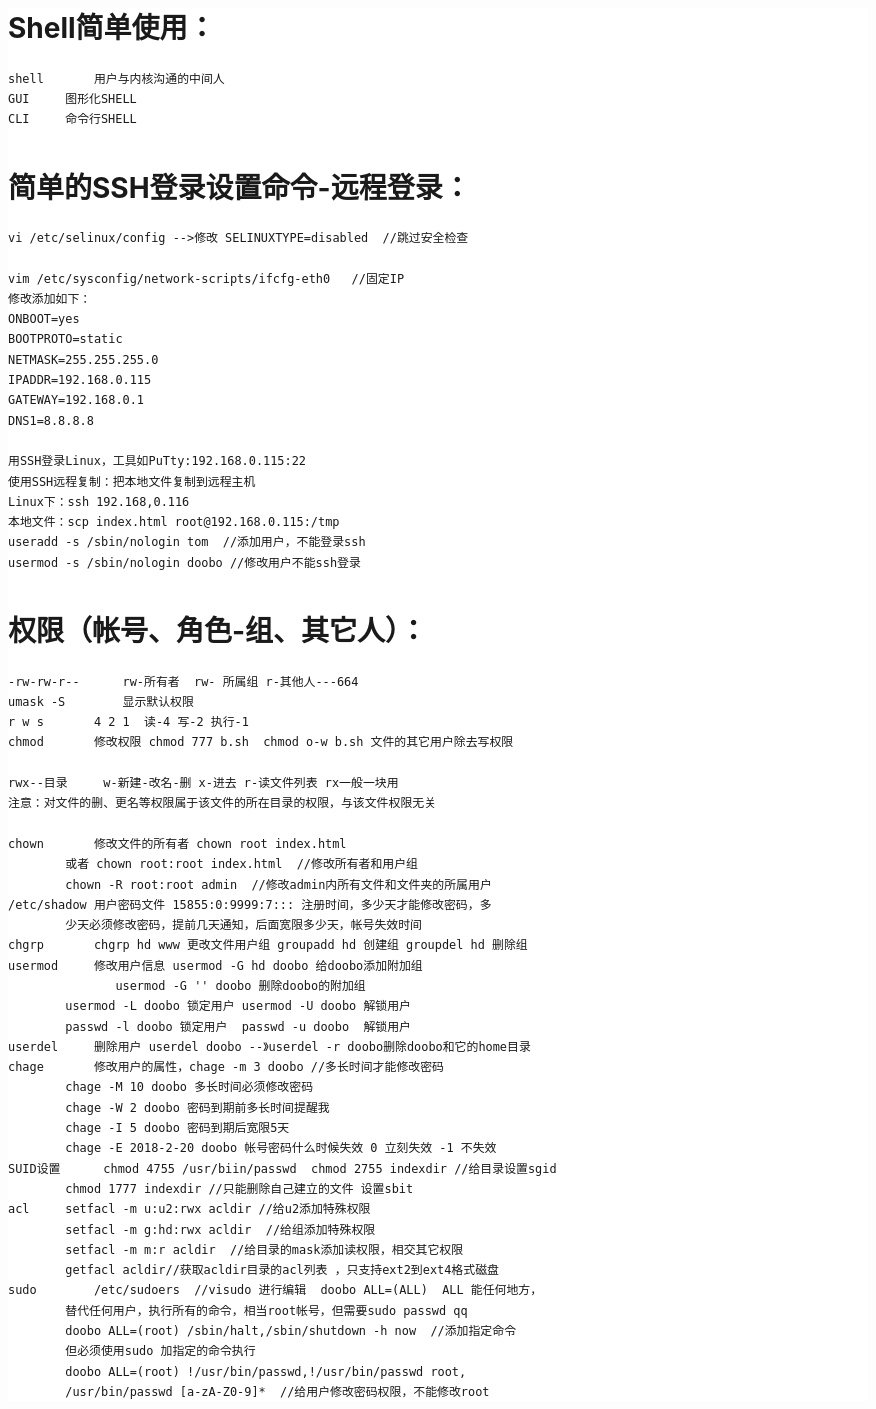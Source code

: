 #	Shell简单使用：
	shell 		用户与内核沟通的中间人
	GUI		图形化SHELL
	CLI		命令行SHELL

#	简单的SSH登录设置命令-远程登录：
	vi /etc/selinux/config -->修改 SELINUXTYPE=disabled  //跳过安全检查

	vim /etc/sysconfig/network-scripts/ifcfg-eth0	//固定IP
	修改添加如下：
	ONBOOT=yes
	BOOTPROTO=static
	NETMASK=255.255.255.0
	IPADDR=192.168.0.115
	GATEWAY=192.168.0.1
	DNS1=8.8.8.8

	用SSH登录Linux，工具如PuTty:192.168.0.115:22
	使用SSH远程复制：把本地文件复制到远程主机
	Linux下：ssh 192.168,0.116
	本地文件：scp index.html root@192.168.0.115:/tmp
	useradd -s /sbin/nologin tom  //添加用户，不能登录ssh
	usermod -s /sbin/nologin doobo //修改用户不能ssh登录

#	权限（帐号、角色-组、其它人）：
	-rw-rw-r--		rw-所有者	rw- 所属组 r-其他人---664
	umask -S		显示默认权限
	r w s		4 2 1  读-4 写-2 执行-1
	chmod		修改权限 chmod 777 b.sh  chmod o-w b.sh 文件的其它用户除去写权限

	rwx--目录		w-新建-改名-删 x-进去 r-读文件列表 rx一般一块用
	注意：对文件的删、更名等权限属于该文件的所在目录的权限，与该文件权限无关

	chown		修改文件的所有者 chown root index.html
			或者 chown root:root index.html  //修改所有者和用户组
			chown -R root:root admin  //修改admin内所有文件和文件夹的所属用户
	/etc/shadow	用户密码文件 15855:0:9999:7::: 注册时间，多少天才能修改密码，多
			少天必须修改密码，提前几天通知，后面宽限多少天，帐号失效时间
	chgrp		chgrp hd www 更改文件用户组 groupadd hd 创建组 groupdel hd 删除组
	usermod		修改用户信息 usermod -G hd doobo 给doobo添加附加组
				   usermod -G '' doobo 删除doobo的附加组
			usermod -L doobo 锁定用户 usermod -U doobo 解锁用户
			passwd -l doobo 锁定用户  passwd -u doobo  解锁用户
	userdel		删除用户 userdel doobo --》userdel -r doobo删除doobo和它的home目录
	chage		修改用户的属性，chage -m 3 doobo //多长时间才能修改密码
			chage -M 10 doobo 多长时间必须修改密码
			chage -W 2 doobo 密码到期前多长时间提醒我
			chage -I 5 doobo 密码到期后宽限5天
			chage -E 2018-2-20 doobo 帐号密码什么时候失效 0 立刻失效 -1 不失效
	SUID设置		chmod 4755 /usr/biin/passwd  chmod 2755 indexdir //给目录设置sgid
			chmod 1777 indexdir //只能删除自己建立的文件 设置sbit
	acl		setfacl -m u:u2:rwx acldir //给u2添加特殊权限
			setfacl -m g:hd:rwx acldir  //给组添加特殊权限
			setfacl -m m:r acldir  //给目录的mask添加读权限，相交其它权限
			getfacl acldir//获取acldir目录的acl列表 ，只支持ext2到ext4格式磁盘
	sudo		/etc/sudoers  //visudo 进行编辑  doobo ALL=(ALL)  ALL 能任何地方，
			替代任何用户，执行所有的命令，相当root帐号，但需要sudo passwd qq
			doobo ALL=(root) /sbin/halt,/sbin/shutdown -h now  //添加指定命令
			但必须使用sudo 加指定的命令执行
			doobo ALL=(root) !/usr/bin/passwd,!/usr/bin/passwd root,
			/usr/bin/passwd [a-zA-Z0-9]*  //给用户修改密码权限，不能修改root
